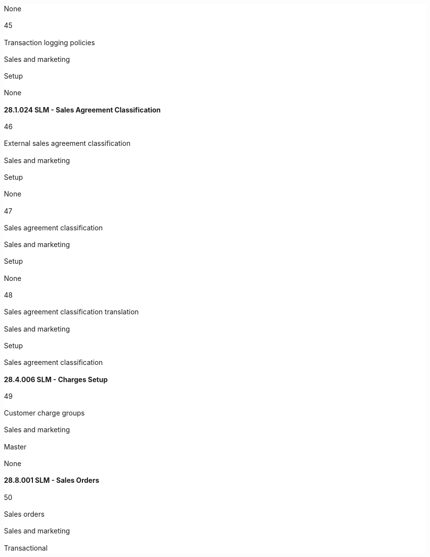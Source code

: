 None

45

Transaction logging policies

Sales and marketing

Setup

None

**28.1.024 SLM - Sales Agreement Classification**

46

External sales agreement classification

Sales and marketing

Setup

None

47

Sales agreement classification

Sales and marketing

Setup

None

48

Sales agreement classification translation

Sales and marketing

Setup

Sales agreement classification

**28.4.006 SLM - Charges Setup**

49

Customer charge groups

Sales and marketing

Master

None

**28.8.001 SLM - Sales Orders**

50

Sales orders

Sales and marketing

Transactional
